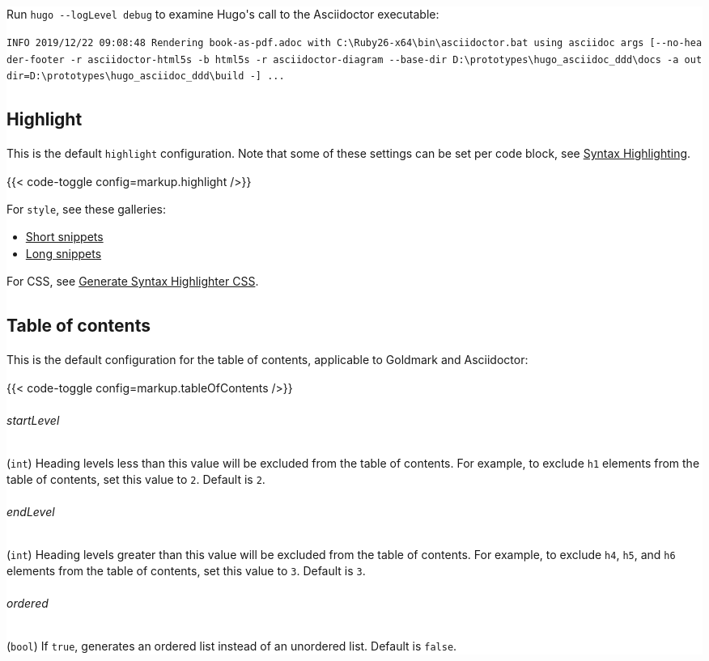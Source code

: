 Run `hugo --logLevel debug` to examine Hugo's call to the Asciidoctor executable:

```txt
INFO 2019/12/22 09:08:48 Rendering book-as-pdf.adoc with C:\Ruby26-x64\bin\asciidoctor.bat using asciidoc args [--no-header-footer -r asciidoctor-html5s -b html5s -r asciidoctor-diagram --base-dir D:\prototypes\hugo_asciidoc_ddd\docs -a outdir=D:\prototypes\hugo_asciidoc_ddd\build -] ...
```

## Highlight

This is the default `highlight` configuration. Note that some of these settings can be set per code block, see [Syntax Highlighting](/content-management/syntax-highlighting/).

{{< code-toggle config=markup.highlight />}}

For `style`, see these galleries:

* [Short snippets](https://xyproto.github.io/splash/docs/all.html)
* [Long snippets](https://xyproto.github.io/splash/docs/longer/all.html)

For CSS, see [Generate Syntax Highlighter CSS](/content-management/syntax-highlighting/#generate-syntax-highlighter-css).

## Table of contents

This is the default configuration for the table of contents, applicable to Goldmark and Asciidoctor:

{{< code-toggle config=markup.tableOfContents />}}

###### startLevel

(`int`) Heading levels less than this value will be excluded from the table of contents. For example, to exclude `h1` elements from the table of contents, set this value to `2`. Default is `2`.

###### endLevel

(`int`) Heading levels greater than this value will be excluded from the table of contents. For example, to exclude `h4`, `h5`, and `h6` elements from the table of contents, set this value to `3`. Default is `3`.

###### ordered

(`bool`) If `true`, generates an ordered list instead of an unordered list. Default is `false`.


[commonmark]: https://spec.commonmark.org/0.30/
[github flavored markdown]: https://github.github.com/gfm/
[asciidoc]: https://asciidoc.org/
[content format]: /content-management/formats/#formats
[emacs org mode]: https://orgmode.org/
[goldmark]: https://github.com/yuin/goldmark/
[pandoc]: https://pandoc.org/
[restructuredtext]: https://docutils.sourceforge.io/rst.html
[security policy]: /about/security/#security-policy
[GitHub Flavored Markdown: Autolinks]: https://github.github.com/gfm/#autolinks-extension-
[GitHub Flavored Markdown: Strikethrough]: https://github.github.com/gfm/#strikethrough-extension-
[GitHub Flavored Markdown: Tables]: https://github.github.com/gfm/#tables-extension-
[GitHub Flavored Markdown: Task list items]: https://github.github.com/gfm/#task-list-items-extension-
[Goldmark Extensions: CJK]: https://github.com/yuin/goldmark?tab=readme-ov-file#cjk-extension
[Goldmark Extensions: Typographer]: https://github.com/yuin/goldmark?tab=readme-ov-file#typographer-extension
[Hugo Goldmark Extensions: Extras]: https://github.com/gohugoio/hugo-goldmark-extensions?tab=readme-ov-file#extras-extension
[Hugo Goldmark Extensions: Passthrough]: https://github.com/gohugoio/hugo-goldmark-extensions?tab=readme-ov-file#passthrough-extension
[PHP Markdown Extra: Definition lists]: https://michelf.ca/projects/php-markdown/extra/#def-list
[PHP Markdown Extra: Footnotes]: https://michelf.ca/projects/php-markdown/extra/#footnotes
[deleted text]: https://developer.mozilla.org/en-US/docs/Web/HTML/Element/del
[inserted text]: https://developer.mozilla.org/en-US/docs/Web/HTML/Element/ins
[mark text]: https://developer.mozilla.org/en-US/docs/Web/HTML/Element/mark
[subscript]: https://developer.mozilla.org/en-US/docs/Web/HTML/Element/sub
[superscript]: https://developer.mozilla.org/en-US/docs/Web/HTML/Element/sup
[mathematics in Markdown]: content-management/mathematics/
[multilingual page resources]: /content-management/page-resources/#multilingual
[embedded image render hook]: /render-hooks/images/#default
[embedded link render hook]: /render-hooks/links/#default
[image render hook]: /render-hooks/images/
[Markdown attributes]: /content-management/markdown-attributes/
[embedded image render hook]: /render-hooks/images/#default
[duplication of shared page resources]: /getting-started/configuration-markup/#duplicateresourcefiles
[embedded link render hook]: /render-hooks/links/#default
[duplication of shared page resources]: /getting-started/configuration-markup/#duplicateresourcefiles
[attributes]: https://asciidoctor.org/docs/asciidoc-syntax-quick-reference/#attributes-and-substitutions
[`TableOfContents`]: /methods/page/tableofcontents/
[asciidoctor-diagram]: https://asciidoctor.org/docs/asciidoctor-diagram/
[includes]: https://docs.asciidoctor.org/asciidoc/latest/syntax-quick-reference/#includes